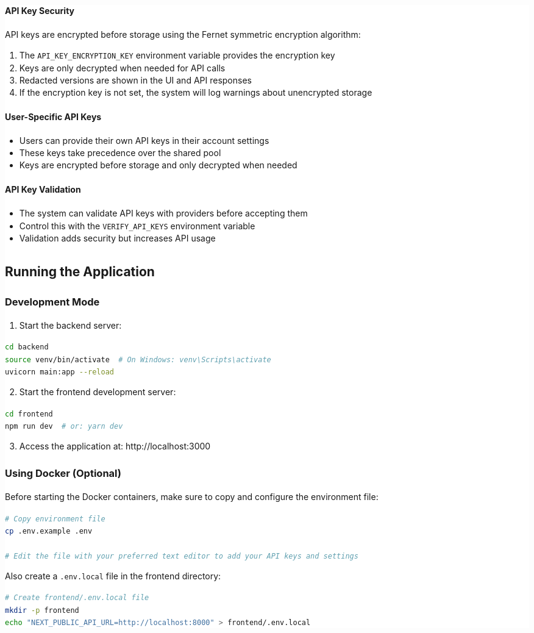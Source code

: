 #### API Key Security

API keys are encrypted before storage using the Fernet symmetric encryption algorithm:

1. The `API_KEY_ENCRYPTION_KEY` environment variable provides the encryption key
2. Keys are only decrypted when needed for API calls
3. Redacted versions are shown in the UI and API responses
4. If the encryption key is not set, the system will log warnings about unencrypted storage

#### User-Specific API Keys
- Users can provide their own API keys in their account settings
- These keys take precedence over the shared pool
- Keys are encrypted before storage and only decrypted when needed

#### API Key Validation
- The system can validate API keys with providers before accepting them
- Control this with the `VERIFY_API_KEYS` environment variable
- Validation adds security but increases API usage

## Running the Application

### Development Mode

1. Start the backend server:
```bash
cd backend
source venv/bin/activate  # On Windows: venv\Scripts\activate
uvicorn main:app --reload
```

2. Start the frontend development server:
```bash
cd frontend
npm run dev  # or: yarn dev
```

3. Access the application at: http://localhost:3000

### Using Docker (Optional)

Before starting the Docker containers, make sure to copy and configure the environment file:

```bash
# Copy environment file
cp .env.example .env

# Edit the file with your preferred text editor to add your API keys and settings
```

Also create a `.env.local` file in the frontend directory:

```bash
# Create frontend/.env.local file
mkdir -p frontend
echo "NEXT_PUBLIC_API_URL=http://localhost:8000" > frontend/.env.local
```
